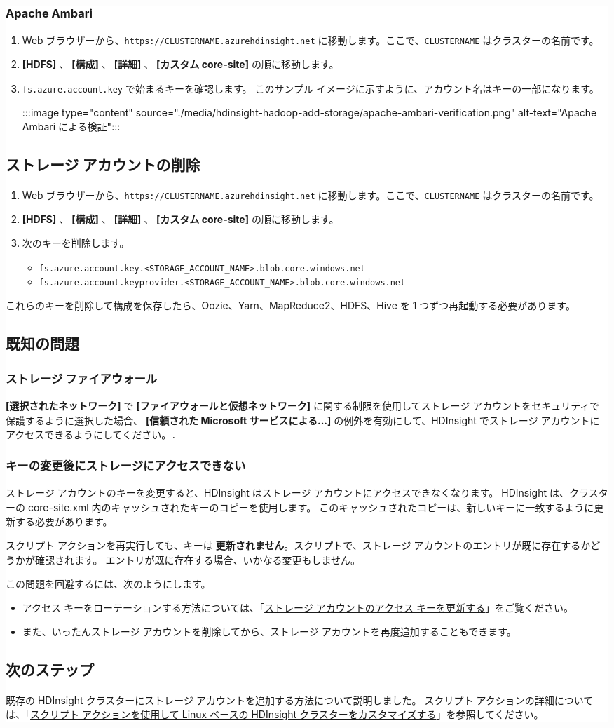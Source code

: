 ### <a name="apache-ambari"></a>Apache Ambari

1. Web ブラウザーから、`https://CLUSTERNAME.azurehdinsight.net` に移動します。ここで、`CLUSTERNAME` はクラスターの名前です。

1. **[HDFS]** 、 **[構成]** 、 **[詳細]** 、 **[カスタム core-site]** の順に移動します。

1. `fs.azure.account.key` で始まるキーを確認します。 このサンプル イメージに示すように、アカウント名はキーの一部になります。

   :::image type="content" source="./media/hdinsight-hadoop-add-storage/apache-ambari-verification.png" alt-text="Apache Ambari による検証":::

## <a name="remove-storage-account"></a>ストレージ アカウントの削除

1. Web ブラウザーから、`https://CLUSTERNAME.azurehdinsight.net` に移動します。ここで、`CLUSTERNAME` はクラスターの名前です。

1. **[HDFS]** 、 **[構成]** 、 **[詳細]** 、 **[カスタム core-site]** の順に移動します。

1. 次のキーを削除します。
    * `fs.azure.account.key.<STORAGE_ACCOUNT_NAME>.blob.core.windows.net`
    * `fs.azure.account.keyprovider.<STORAGE_ACCOUNT_NAME>.blob.core.windows.net`

これらのキーを削除して構成を保存したら、Oozie、Yarn、MapReduce2、HDFS、Hive を 1 つずつ再起動する必要があります。

## <a name="known-issues"></a>既知の問題

### <a name="storage-firewall"></a>ストレージ ファイアウォール

**[選択されたネットワーク]** で **[ファイアウォールと仮想ネットワーク]** に関する制限を使用してストレージ アカウントをセキュリティで保護するように選択した場合、 **[信頼された Microsoft サービスによる...]** の例外を有効にして、HDInsight でストレージ アカウントにアクセスできるようにしてください。`.`

### <a name="unable-to-access-storage-after-changing-key"></a>キーの変更後にストレージにアクセスできない

ストレージ アカウントのキーを変更すると、HDInsight はストレージ アカウントにアクセスできなくなります。 HDInsight は、クラスターの core-site.xml 内のキャッシュされたキーのコピーを使用します。 このキャッシュされたコピーは、新しいキーに一致するように更新する必要があります。

スクリプト アクションを再実行しても、キーは **更新されません**。スクリプトで、ストレージ アカウントのエントリが既に存在するかどうかが確認されます。 エントリが既に存在する場合、いかなる変更もしません。

この問題を回避するには、次のようにします。

* アクセス キーをローテーションする方法については、「[ストレージ アカウントのアクセス キーを更新する](hdinsight-rotate-storage-keys.md)」をご覧ください。

* また、いったんストレージ アカウントを削除してから、ストレージ アカウントを再度追加することもできます。

## <a name="next-steps"></a>次のステップ

既存の HDInsight クラスターにストレージ アカウントを追加する方法について説明しました。 スクリプト アクションの詳細については、「[スクリプト アクションを使用して Linux ベースの HDInsight クラスターをカスタマイズする](hdinsight-hadoop-customize-cluster-linux.md)」を参照してください。